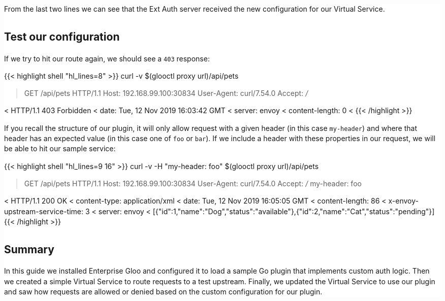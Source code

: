 From the last two lines we can see that the Ext Auth server received the new configuration for our Virtual Service. 

## Test our configuration
If we try to hit our route again, we should see a `403` response:

{{< highlight shell "hl_lines=8" >}}
curl -v $(glooctl proxy url)/api/pets

> GET /api/pets HTTP/1.1
> Host: 192.168.99.100:30834
> User-Agent: curl/7.54.0
> Accept: */*
>
< HTTP/1.1 403 Forbidden
< date: Tue, 12 Nov 2019 16:03:42 GMT
< server: envoy
< content-length: 0
<
{{< /highlight >}}

If you recall the structure of our plugin, it will only allow request with a given header (in this case `my-header`) and 
where that header has an expected value (in this case one of `foo` or `bar`). If we include a header with these 
properties in our request, we will be able to hit our sample service:

{{< highlight shell "hl_lines=9 16" >}}
curl -v -H "my-header: foo" $(glooctl proxy url)/api/pets

> GET /api/pets HTTP/1.1
> Host: 192.168.99.100:30834
> User-Agent: curl/7.54.0
> Accept: */*
> my-header: foo
>
< HTTP/1.1 200 OK
< content-type: application/xml
< date: Tue, 12 Nov 2019 16:05:05 GMT
< content-length: 86
< x-envoy-upstream-service-time: 3
< server: envoy
<
[{"id":1,"name":"Dog","status":"available"},{"id":2,"name":"Cat","status":"pending"}]
{{< /highlight >}}

## Summary
In this guide we installed Enterprise Gloo and configured it to load a sample Go plugin that implements custom 
auth logic. Then we created a simple Virtual Service to route requests to a test upstream. Finally, we updated the 
Virtual Service to use our plugin and saw how requests are allowed or denied based on the custom configuration for our 
plugin.
